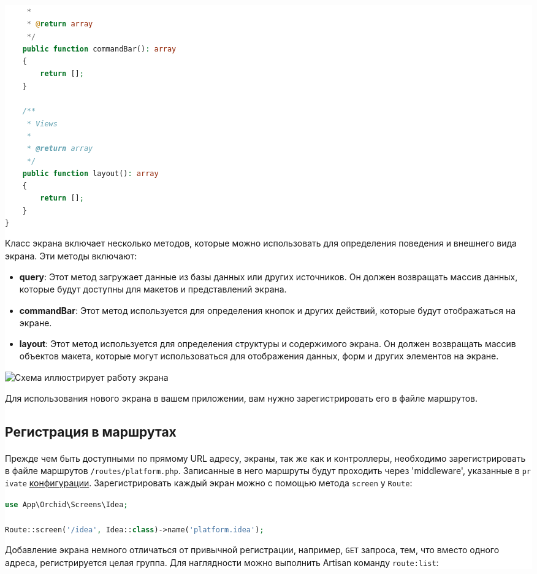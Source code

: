 ```php
     *
     * @return array
     */
    public function commandBar(): array
    {
        return [];
    }

    /**
     * Views
     *
     * @return array
     */
    public function layout(): array
    {
        return [];
    }
}

```

Класс экрана включает несколько методов, которые можно использовать для определения поведения и внешнего вида экрана. Эти методы включают:

- **query**: Этот метод загружает данные из базы данных или других источников. Он должен возвращать массив данных, которые будут доступны для макетов и представлений экрана.

- **commandBar**: Этот метод используется для определения кнопок и других действий, которые будут отображаться на экране.

- **layout**: Этот метод используется для определения структуры и содержимого экрана. Он должен возвращать массив объектов макета, которые могут использоваться для отображения данных, форм и других элементов на экране.

![Схема иллюстрирует работу экрана](/img/scheme/screens.jpg)

Для использования нового экрана в вашем приложении, вам нужно зарегистрировать его в файле маршрутов.

## Регистрация в маршрутах


Прежде чем быть доступными по прямому URL адресу, экраны, так же как и контроллеры, необходимо зарегистрировать в файле маршрутов `/routes/platform.php`. Записанные в него маршруты будут проходить через 'middleware', указанные в `private` [конфигурации](/ru/docs/configuration). Зарегистрировать каждый экран можно с помощью метода `screen` у `Route`:


```php
use App\Orchid\Screens\Idea;

Route::screen('/idea', Idea::class)->name('platform.idea');
```

Добавление экрана немного отличаться от привычной регистрации, например, `GET` запроса, тем, что вместо одного адреса, регистрируется целая группа. Для наглядности можно выполнить Artisan команду `route:list`:
